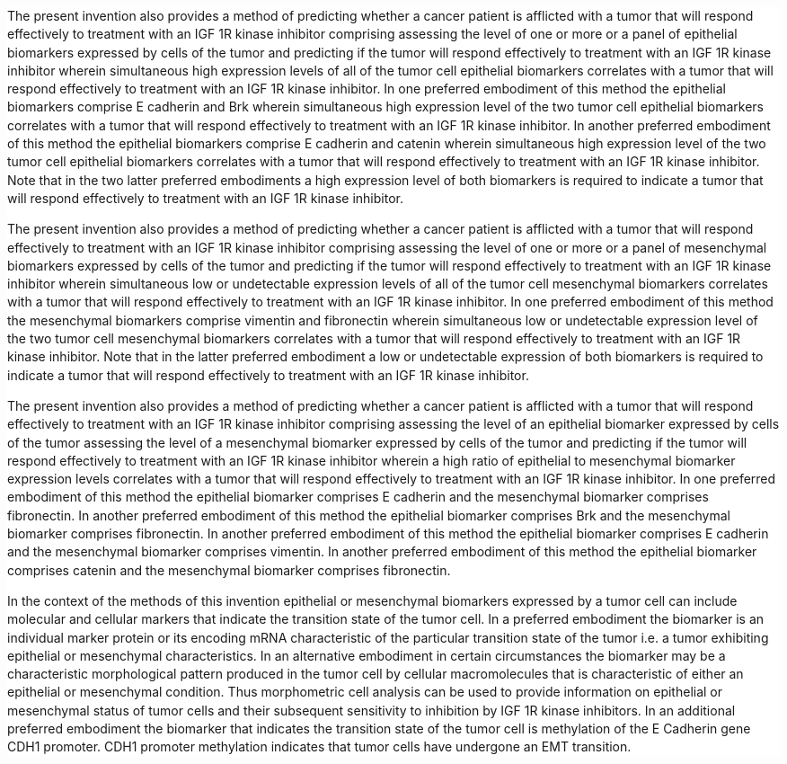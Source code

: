 The present invention also provides a method of predicting whether a cancer patient is afflicted with a tumor that will respond effectively to treatment with an IGF 1R kinase inhibitor comprising assessing the level of one or more or a panel of epithelial biomarkers expressed by cells of the tumor and predicting if the tumor will respond effectively to treatment with an IGF 1R kinase inhibitor wherein simultaneous high expression levels of all of the tumor cell epithelial biomarkers correlates with a tumor that will respond effectively to treatment with an IGF 1R kinase inhibitor. In one preferred embodiment of this method the epithelial biomarkers comprise E cadherin and Brk wherein simultaneous high expression level of the two tumor cell epithelial biomarkers correlates with a tumor that will respond effectively to treatment with an IGF 1R kinase inhibitor. In another preferred embodiment of this method the epithelial biomarkers comprise E cadherin and catenin wherein simultaneous high expression level of the two tumor cell epithelial biomarkers correlates with a tumor that will respond effectively to treatment with an IGF 1R kinase inhibitor. Note that in the two latter preferred embodiments a high expression level of both biomarkers is required to indicate a tumor that will respond effectively to treatment with an IGF 1R kinase inhibitor.

The present invention also provides a method of predicting whether a cancer patient is afflicted with a tumor that will respond effectively to treatment with an IGF 1R kinase inhibitor comprising assessing the level of one or more or a panel of mesenchymal biomarkers expressed by cells of the tumor and predicting if the tumor will respond effectively to treatment with an IGF 1R kinase inhibitor wherein simultaneous low or undetectable expression levels of all of the tumor cell mesenchymal biomarkers correlates with a tumor that will respond effectively to treatment with an IGF 1R kinase inhibitor. In one preferred embodiment of this method the mesenchymal biomarkers comprise vimentin and fibronectin wherein simultaneous low or undetectable expression level of the two tumor cell mesenchymal biomarkers correlates with a tumor that will respond effectively to treatment with an IGF 1R kinase inhibitor. Note that in the latter preferred embodiment a low or undetectable expression of both biomarkers is required to indicate a tumor that will respond effectively to treatment with an IGF 1R kinase inhibitor.

The present invention also provides a method of predicting whether a cancer patient is afflicted with a tumor that will respond effectively to treatment with an IGF 1R kinase inhibitor comprising assessing the level of an epithelial biomarker expressed by cells of the tumor assessing the level of a mesenchymal biomarker expressed by cells of the tumor and predicting if the tumor will respond effectively to treatment with an IGF 1R kinase inhibitor wherein a high ratio of epithelial to mesenchymal biomarker expression levels correlates with a tumor that will respond effectively to treatment with an IGF 1R kinase inhibitor. In one preferred embodiment of this method the epithelial biomarker comprises E cadherin and the mesenchymal biomarker comprises fibronectin. In another preferred embodiment of this method the epithelial biomarker comprises Brk and the mesenchymal biomarker comprises fibronectin. In another preferred embodiment of this method the epithelial biomarker comprises E cadherin and the mesenchymal biomarker comprises vimentin. In another preferred embodiment of this method the epithelial biomarker comprises catenin and the mesenchymal biomarker comprises fibronectin.

In the context of the methods of this invention epithelial or mesenchymal biomarkers expressed by a tumor cell can include molecular and cellular markers that indicate the transition state of the tumor cell. In a preferred embodiment the biomarker is an individual marker protein or its encoding mRNA characteristic of the particular transition state of the tumor i.e. a tumor exhibiting epithelial or mesenchymal characteristics. In an alternative embodiment in certain circumstances the biomarker may be a characteristic morphological pattern produced in the tumor cell by cellular macromolecules that is characteristic of either an epithelial or mesenchymal condition. Thus morphometric cell analysis can be used to provide information on epithelial or mesenchymal status of tumor cells and their subsequent sensitivity to inhibition by IGF 1R kinase inhibitors. In an additional preferred embodiment the biomarker that indicates the transition state of the tumor cell is methylation of the E Cadherin gene CDH1 promoter. CDH1 promoter methylation indicates that tumor cells have undergone an EMT transition.
